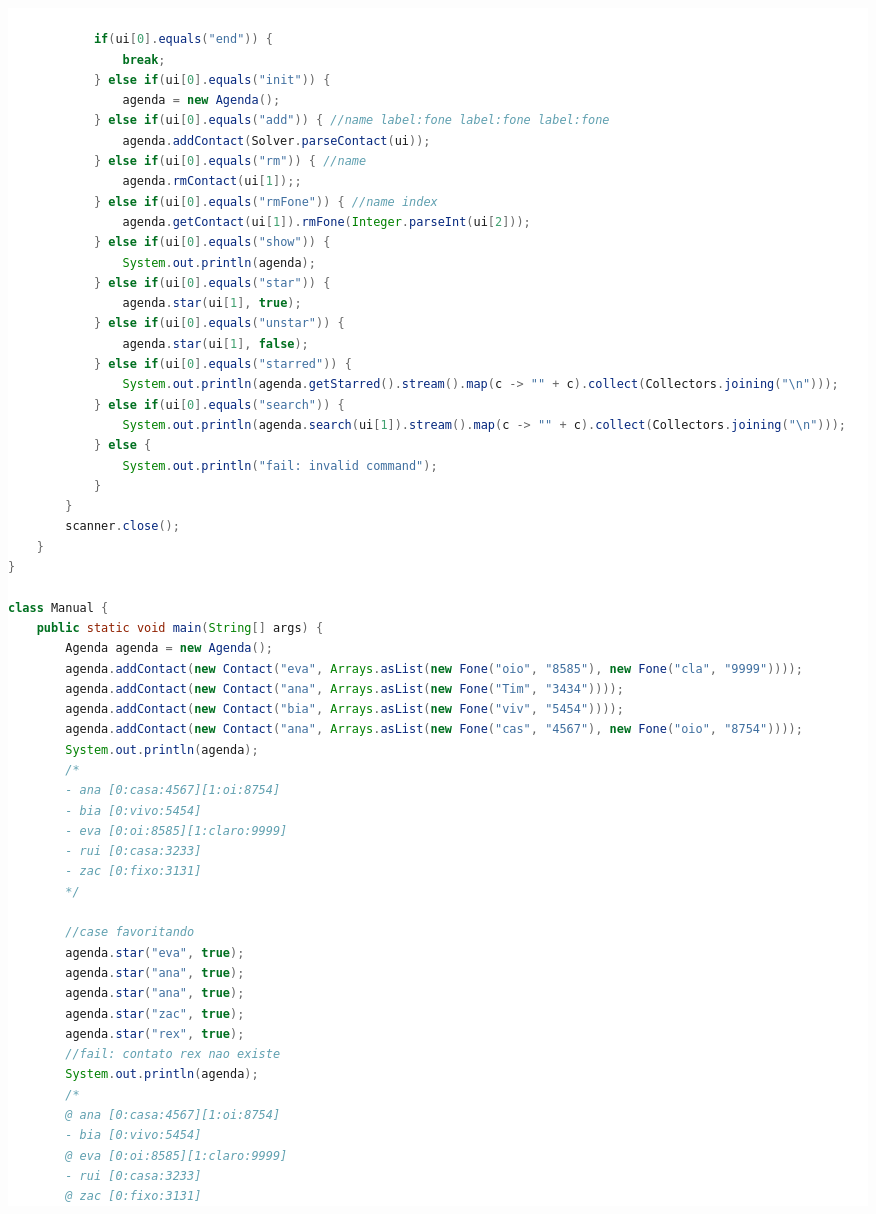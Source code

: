 ```java
            
            if(ui[0].equals("end")) {
                break;
            } else if(ui[0].equals("init")) {
                agenda = new Agenda();
            } else if(ui[0].equals("add")) { //name label:fone label:fone label:fone
                agenda.addContact(Solver.parseContact(ui));
            } else if(ui[0].equals("rm")) { //name
                agenda.rmContact(ui[1]);;
            } else if(ui[0].equals("rmFone")) { //name index
                agenda.getContact(ui[1]).rmFone(Integer.parseInt(ui[2]));
            } else if(ui[0].equals("show")) {
                System.out.println(agenda);
            } else if(ui[0].equals("star")) {
                agenda.star(ui[1], true);
            } else if(ui[0].equals("unstar")) {
                agenda.star(ui[1], false);
            } else if(ui[0].equals("starred")) {
                System.out.println(agenda.getStarred().stream().map(c -> "" + c).collect(Collectors.joining("\n")));
            } else if(ui[0].equals("search")) {
                System.out.println(agenda.search(ui[1]).stream().map(c -> "" + c).collect(Collectors.joining("\n")));
            } else {
                System.out.println("fail: invalid command");
            }
        }
        scanner.close();
    }
}

class Manual {
    public static void main(String[] args) {
        Agenda agenda = new Agenda();
        agenda.addContact(new Contact("eva", Arrays.asList(new Fone("oio", "8585"), new Fone("cla", "9999"))));
        agenda.addContact(new Contact("ana", Arrays.asList(new Fone("Tim", "3434"))));
        agenda.addContact(new Contact("bia", Arrays.asList(new Fone("viv", "5454"))));
        agenda.addContact(new Contact("ana", Arrays.asList(new Fone("cas", "4567"), new Fone("oio", "8754"))));
        System.out.println(agenda);
        /*
        - ana [0:casa:4567][1:oi:8754]
        - bia [0:vivo:5454]
        - eva [0:oi:8585][1:claro:9999]
        - rui [0:casa:3233]
        - zac [0:fixo:3131]
        */

        //case favoritando
        agenda.star("eva", true);
        agenda.star("ana", true);
        agenda.star("ana", true);
        agenda.star("zac", true);
        agenda.star("rex", true);
        //fail: contato rex nao existe
        System.out.println(agenda);
        /*
        @ ana [0:casa:4567][1:oi:8754]
        - bia [0:vivo:5454]
        @ eva [0:oi:8585][1:claro:9999]
        - rui [0:casa:3233]
        @ zac [0:fixo:3131]
```
